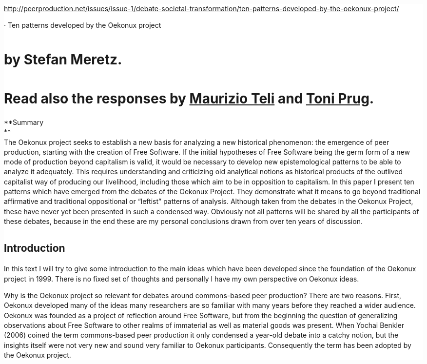 http://peerproduction.net/issues/issue-1/debate-societal-transformation/ten-patterns-developed-by-the-oekonux-project/

· Ten patterns developed by the Oekonux project

by Stefan Meretz.
=================

Read also the responses by [Maurizio Teli](http://peerproduction.net/issues/issue-1/debate-societal-transformation/a-practice-based-perspective/) and [Toni Prug](http://peerproduction.net/issues/issue-1/debate-societal-transformation/a-note-on-evaluation-processes-for-social-phenomena-with-ambitious-claims/).
======================================================================================================================================================================================================================================================================================================================

**Summary\
**\
 The Oekonux project seeks to establish a new basis for analyzing a new
historical phenomenon: the emergence of peer production, starting with
the creation of Free Software. If the initial hypotheses of Free
Software being the germ form of a new mode of production beyond
capitalism is valid, it would be necessary to develop new
epistemological patterns to be able to analyze it adequately. This
requires understanding and criticizing old analytical notions as
historical products of the outlived capitalist way of producing our
livelihood, including those which aim to be in opposition to capitalism.
In this paper I present ten patterns which have emerged from the debates
of the Oekonux Project. They demonstrate what it means to go beyond
traditional affirmative and traditional oppositional or “leftist”
patterns of analysis. Although taken from the debates in the Oekonux
Project, these have never yet been presented in such a condensed way.
Obviously not all patterns will be shared by all the participants of
these debates, because in the end these are my personal conclusions
drawn from over ten years of discussion.

Introduction
------------

In this text I will try to give some introduction to the main ideas
which have been developed since the foundation of the Oekonux project in
1999. There is no fixed set of thoughts and personally I have my own
perspective on Oekonux ideas.

Why is the Oekonux project so relevant for debates around commons-based
peer production? There are two reasons. First, Oekonux developed many of
the ideas many researchers are so familiar with many years before they
reached a wider audience. Oekonux was founded as a project of reflection
around Free Software, but from the beginning the question of
generalizing observations about Free Software to other realms of
immaterial as well as material goods was present. When Yochai Benkler
(2006) coined the term commons-based peer production it only condensed a
year-old debate into a catchy notion, but the insights itself were not
very new and sound very familiar to Oekonux participants. Consequently
the term has been adopted by the Oekonux project.

